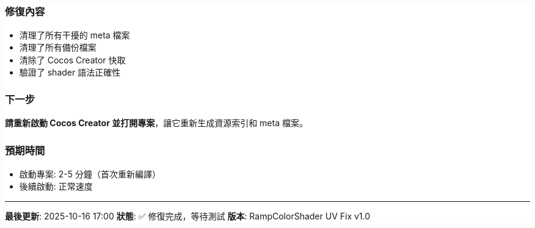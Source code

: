 ### 修復內容
- 清理了所有干擾的 meta 檔案
- 清理了所有備份檔案
- 清除了 Cocos Creator 快取
- 驗證了 shader 語法正確性

### 下一步
**請重新啟動 Cocos Creator 並打開專案**，讓它重新生成資源索引和 meta 檔案。

### 預期時間
- 啟動專案: 2-5 分鐘（首次重新編譯）
- 後續啟動: 正常速度

---

**最後更新**: 2025-10-16 17:00
**狀態**: ✅ 修復完成，等待測試
**版本**: RampColorShader UV Fix v1.0
